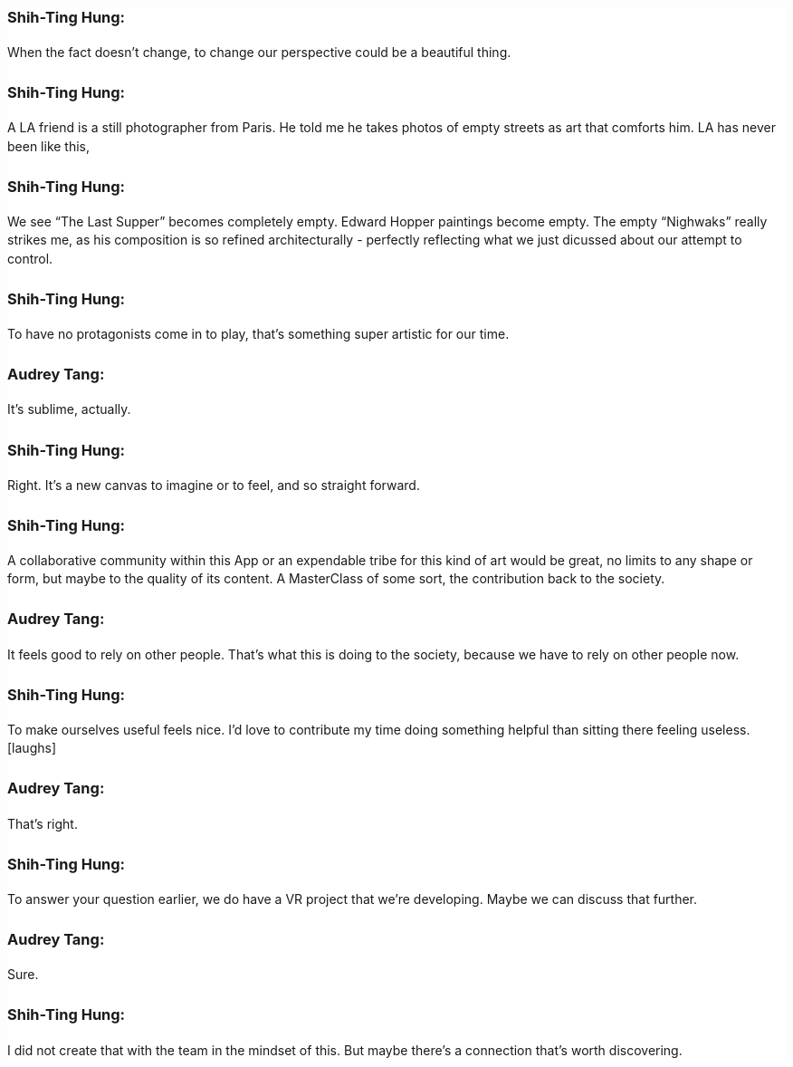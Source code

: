 ### Shih-Ting Hung:
When the fact doesn’t change, to change our perspective could be a beautiful thing.

### Shih-Ting Hung:
A LA friend is a still photographer from Paris. He told me he takes photos of empty streets as art that comforts him. LA has never been like this,

### Shih-Ting Hung:
We see “The Last Supper” becomes completely empty. Edward Hopper paintings become empty. The empty “Nighwaks” really strikes me, as his composition is so refined architecturally - perfectly reflecting what we just dicussed about our attempt to control.

### Shih-Ting Hung:
To have no protagonists come in to play, that’s something super artistic for our time.

### Audrey Tang:
It’s sublime, actually.

### Shih-Ting Hung:
Right. It’s a new canvas to imagine or to feel, and so straight forward.

### Shih-Ting Hung:
A collaborative community within this App or an expendable tribe for this kind of art would be great, no limits to any shape or form, but maybe to the quality of its content. A MasterClass of some sort, the contribution back to the society.

### Audrey Tang:
It feels good to rely on other people. That’s what this is doing to the society, because we have to rely on other people now.

### Shih-Ting Hung:
To make ourselves useful feels nice. I’d love to contribute my time doing something helpful than sitting there feeling useless. \[laughs\]

### Audrey Tang:
That’s right.

### Shih-Ting Hung:
To answer your question earlier, we do have a VR project that we’re developing. Maybe we can discuss that further.

### Audrey Tang:
Sure.

### Shih-Ting Hung:
I did not create that with the team in the mindset of this. But maybe there’s a connection that’s worth discovering.
